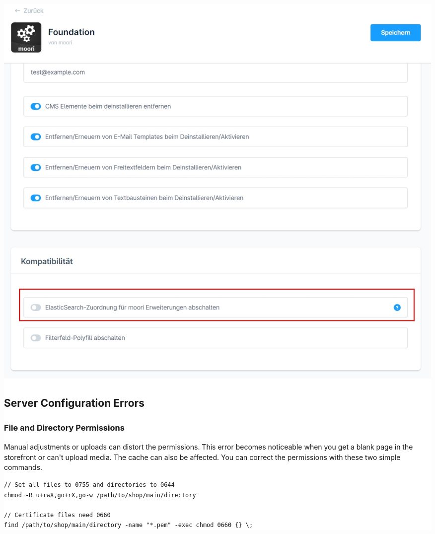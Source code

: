 ![ES Disable](images/disable-es-mapping.jpg)

## Server Configuration Errors

### File and Directory Permissions

Manual adjustments or uploads can distort the permissions. This error becomes noticeable when you get a blank page in the storefront or can't upload media. The cache can also be affected. You can correct the permissions with these two simple commands.

```text
// Set all files to 0755 and directories to 0644
chmod -R u+rwX,go+rX,go-w /path/to/shop/main/directory

// Certificate files need 0660
find /path/to/shop/main/directory -name "*.pem" -exec chmod 0660 {} \;
```
